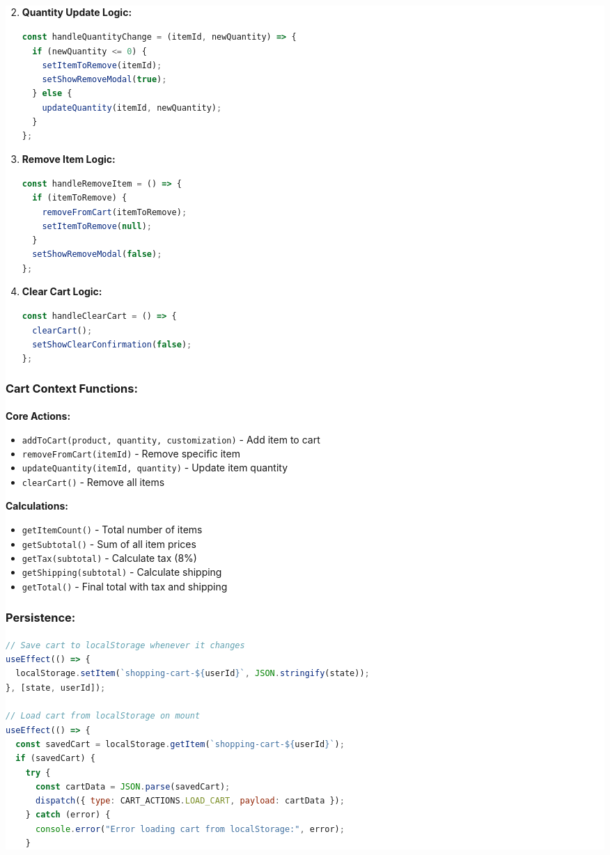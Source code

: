 2. **Quantity Update Logic:**

   ```javascript
   const handleQuantityChange = (itemId, newQuantity) => {
     if (newQuantity <= 0) {
       setItemToRemove(itemId);
       setShowRemoveModal(true);
     } else {
       updateQuantity(itemId, newQuantity);
     }
   };
   ```

3. **Remove Item Logic:**

   ```javascript
   const handleRemoveItem = () => {
     if (itemToRemove) {
       removeFromCart(itemToRemove);
       setItemToRemove(null);
     }
     setShowRemoveModal(false);
   };
   ```

4. **Clear Cart Logic:**
   ```javascript
   const handleClearCart = () => {
     clearCart();
     setShowClearConfirmation(false);
   };
   ```

### **Cart Context Functions:**

**Core Actions:**

- `addToCart(product, quantity, customization)` - Add item to cart
- `removeFromCart(itemId)` - Remove specific item
- `updateQuantity(itemId, quantity)` - Update item quantity
- `clearCart()` - Remove all items

**Calculations:**

- `getItemCount()` - Total number of items
- `getSubtotal()` - Sum of all item prices
- `getTax(subtotal)` - Calculate tax (8%)
- `getShipping(subtotal)` - Calculate shipping
- `getTotal()` - Final total with tax and shipping

### **Persistence:**

```javascript
// Save cart to localStorage whenever it changes
useEffect(() => {
  localStorage.setItem(`shopping-cart-${userId}`, JSON.stringify(state));
}, [state, userId]);

// Load cart from localStorage on mount
useEffect(() => {
  const savedCart = localStorage.getItem(`shopping-cart-${userId}`);
  if (savedCart) {
    try {
      const cartData = JSON.parse(savedCart);
      dispatch({ type: CART_ACTIONS.LOAD_CART, payload: cartData });
    } catch (error) {
      console.error("Error loading cart from localStorage:", error);
    }
```
